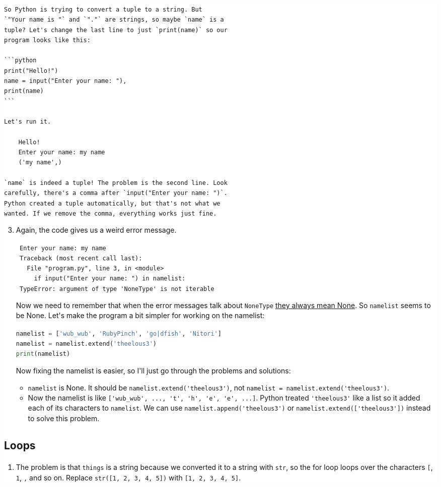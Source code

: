     So Python is trying to convert a tuple to a string. But
    `"Your name is "` and `"."` are strings, so maybe `name` is a
    tuple? Let's change the last line to just `print(name)` so our
    program looks like this:

    ```python
    print("Hello!")
    name = input("Enter your name: "),
    print(name)
    ```

    Let's run it.

        Hello!
        Enter your name: my name
        ('my name',)

    `name` is indeed a tuple! The problem is the second line. Look
    carefully, there's a comma after `input("Enter your name: ")`.
    Python created a tuple automatically, but that's not what we
    wanted. If we remove the comma, everything works just fine.

3. Again, the code gives us a weird error message.

        Enter your name: my name
        Traceback (most recent call last):
          File "program.py", line 3, in <module>
            if input("Enter your name: ") in namelist:
        TypeError: argument of type 'NoneType' is not iterable

    Now we need to remember that when the error messages talk about
    `NoneType` [they always mean None](variables.md#none). So
    `namelist` seems to be None. Let's make the program a bit simpler
    for working on the namelist:

    ```python
    namelist = ['wub_wub', 'RubyPinch', 'go|dfish', 'Nitori']
    namelist = namelist.extend('theelous3')
    print(namelist)
    ```

    Now fixing the namelist is easier, so I'll just go through the
    problems and solutions:

    - `namelist` is None. It should be `namelist.extend('theelous3')`,
        not `namelist = namelist.extend('theelous3')`.
    - Now the namelist is like `['wub_wub', ..., 't', 'h', 'e', 'e', ...]`.
        Python treated `'theelous3'` like a list so it added each of its
        characters to `namelist`. We can use `namelist.append('theelous3')`
        or `namelist.extend(['theelous3'])` instead to solve this problem.

## Loops

1. The problem is that `things` is a string because we converted it to a
    string with `str`, so the for loop loops over the characters `[`,
    `1`, `,` and so on. Replace `str([1, 2, 3, 4, 5])` with
    `[1, 2, 3, 4, 5]`.
